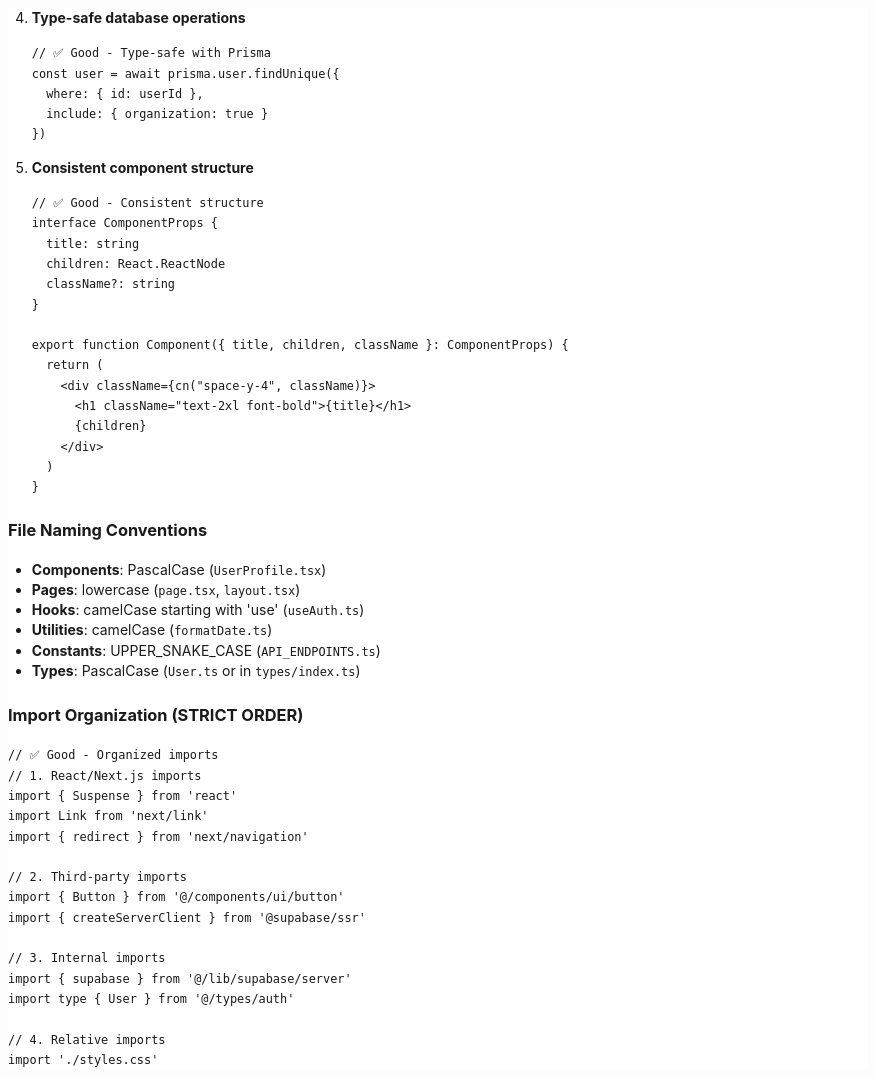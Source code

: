 4. **Type-safe database operations**
   ```tsx
   // ✅ Good - Type-safe with Prisma
   const user = await prisma.user.findUnique({
     where: { id: userId },
     include: { organization: true }
   })
   ```

5. **Consistent component structure**
   ```tsx
   // ✅ Good - Consistent structure
   interface ComponentProps {
     title: string
     children: React.ReactNode
     className?: string
   }
   
   export function Component({ title, children, className }: ComponentProps) {
     return (
       <div className={cn("space-y-4", className)}>
         <h1 className="text-2xl font-bold">{title}</h1>
         {children}
       </div>
     )
   }
   ```

### File Naming Conventions
- **Components**: PascalCase (`UserProfile.tsx`)
- **Pages**: lowercase (`page.tsx`, `layout.tsx`)
- **Hooks**: camelCase starting with 'use' (`useAuth.ts`)
- **Utilities**: camelCase (`formatDate.ts`)
- **Constants**: UPPER_SNAKE_CASE (`API_ENDPOINTS.ts`)
- **Types**: PascalCase (`User.ts` or in `types/index.ts`)

### Import Organization (STRICT ORDER)
```tsx
// ✅ Good - Organized imports
// 1. React/Next.js imports
import { Suspense } from 'react'
import Link from 'next/link'
import { redirect } from 'next/navigation'

// 2. Third-party imports
import { Button } from '@/components/ui/button'
import { createServerClient } from '@supabase/ssr'

// 3. Internal imports
import { supabase } from '@/lib/supabase/server'
import type { User } from '@/types/auth'

// 4. Relative imports
import './styles.css'
```
